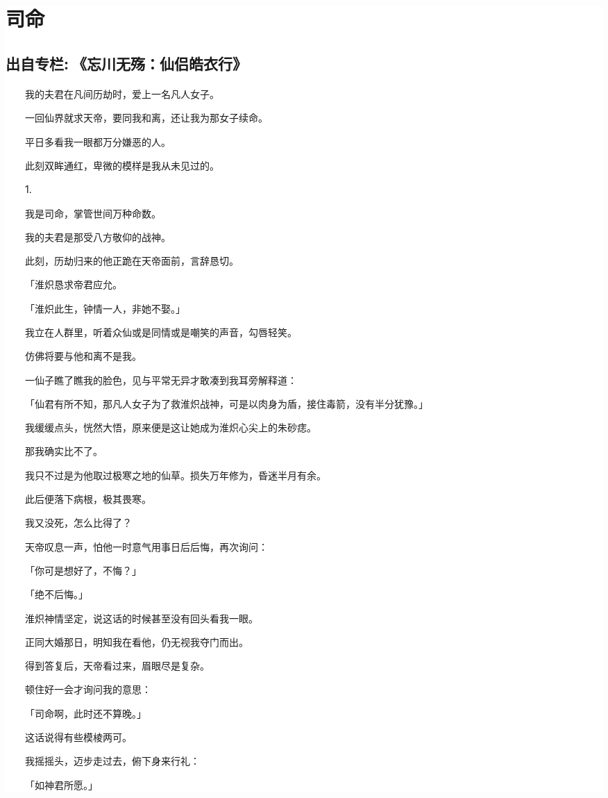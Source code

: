 # 司命  
## 出自专栏: 《忘川无殇：仙侣皓衣行》  
&emsp;&emsp;我的夫君在凡间历劫时，爱上一名凡人女子。  
  
&emsp;&emsp;一回仙界就求天帝，要同我和离，还让我为那女子续命。  
  
&emsp;&emsp;平日多看我一眼都万分嫌恶的人。  
  
&emsp;&emsp;此刻双眸通红，卑微的模样是我从未见过的。  
  
&emsp;&emsp;1.  
  
&emsp;&emsp;我是司命，掌管世间万种命数。  
  
&emsp;&emsp;我的夫君是那受八方敬仰的战神。  
  
&emsp;&emsp;此刻，历劫归来的他正跪在天帝面前，言辞恳切。  
  
&emsp;&emsp;「淮炽恳求帝君应允。  
  
&emsp;&emsp;「淮炽此生，钟情一人，非她不娶。」  
  
&emsp;&emsp;我立在人群里，听着众仙或是同情或是嘲笑的声音，勾唇轻笑。  
  
&emsp;&emsp;仿佛将要与他和离不是我。  
  
&emsp;&emsp;一仙子瞧了瞧我的脸色，见与平常无异才敢凑到我耳旁解释道：  
  
&emsp;&emsp;「仙君有所不知，那凡人女子为了救淮炽战神，可是以肉身为盾，接住毒箭，没有半分犹豫。」  
  
&emsp;&emsp;我缓缓点头，恍然大悟，原来便是这让她成为淮炽心尖上的朱砂痣。  
  
&emsp;&emsp;那我确实比不了。  
  
&emsp;&emsp;我只不过是为他取过极寒之地的仙草。损失万年修为，昏迷半月有余。  
  
&emsp;&emsp;此后便落下病根，极其畏寒。  
  
&emsp;&emsp;我又没死，怎么比得了？  
  
&emsp;&emsp;天帝叹息一声，怕他一时意气用事日后后悔，再次询问：  
  
&emsp;&emsp;「你可是想好了，不悔？」  
  
&emsp;&emsp;「绝不后悔。」  
  
&emsp;&emsp;淮炽神情坚定，说这话的时候甚至没有回头看我一眼。  
  
&emsp;&emsp;正同大婚那日，明知我在看他，仍无视我夺门而出。  
  
&emsp;&emsp;得到答复后，天帝看过来，眉眼尽是复杂。  
  
&emsp;&emsp;顿住好一会才询问我的意思：  
  
&emsp;&emsp;「司命啊，此时还不算晚。」  
  
&emsp;&emsp;这话说得有些模棱两可。  
  
&emsp;&emsp;我摇摇头，迈步走过去，俯下身来行礼：  
  
&emsp;&emsp;「如神君所愿。」  
  